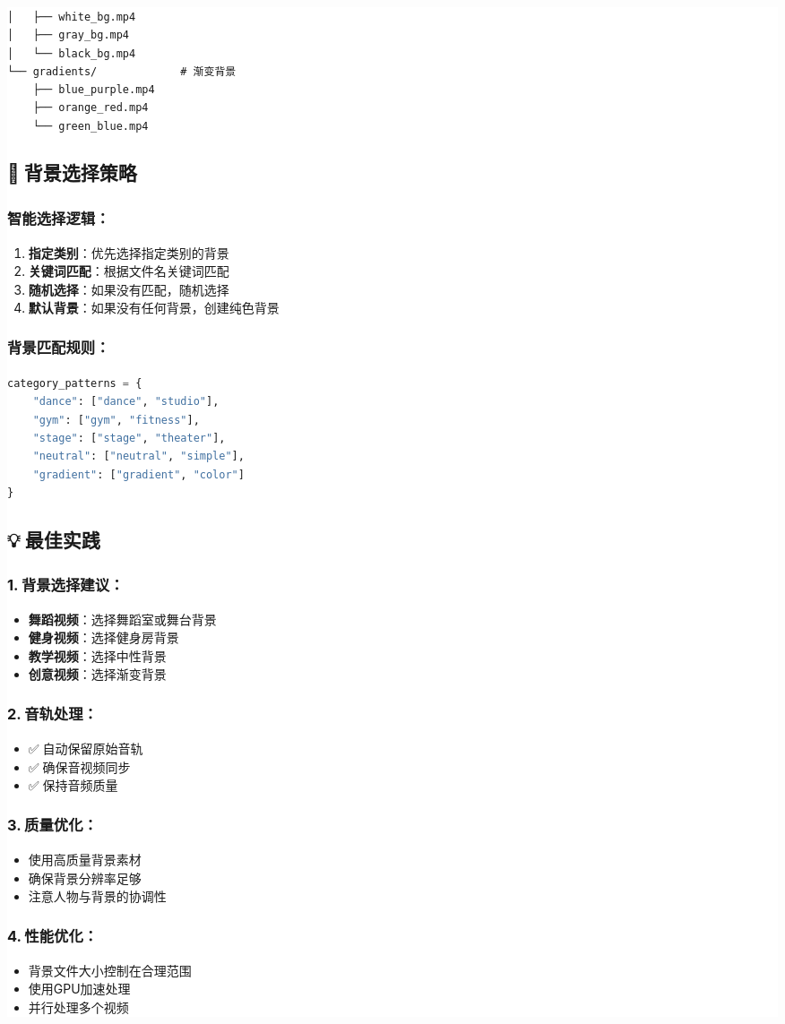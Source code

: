 ```
│   ├── white_bg.mp4
│   ├── gray_bg.mp4
│   └── black_bg.mp4
└── gradients/             # 渐变背景
    ├── blue_purple.mp4
    ├── orange_red.mp4
    └── green_blue.mp4
```

## 🎨 背景选择策略

### **智能选择逻辑**：
1. **指定类别**：优先选择指定类别的背景
2. **关键词匹配**：根据文件名关键词匹配
3. **随机选择**：如果没有匹配，随机选择
4. **默认背景**：如果没有任何背景，创建纯色背景

### **背景匹配规则**：
```python
category_patterns = {
    "dance": ["dance", "studio"],
    "gym": ["gym", "fitness"],
    "stage": ["stage", "theater"],
    "neutral": ["neutral", "simple"],
    "gradient": ["gradient", "color"]
}
```

## 💡 最佳实践

### **1. 背景选择建议**：
- **舞蹈视频**：选择舞蹈室或舞台背景
- **健身视频**：选择健身房背景
- **教学视频**：选择中性背景
- **创意视频**：选择渐变背景

### **2. 音轨处理**：
- ✅ 自动保留原始音轨
- ✅ 确保音视频同步
- ✅ 保持音频质量

### **3. 质量优化**：
- 使用高质量背景素材
- 确保背景分辨率足够
- 注意人物与背景的协调性

### **4. 性能优化**：
- 背景文件大小控制在合理范围
- 使用GPU加速处理
- 并行处理多个视频

